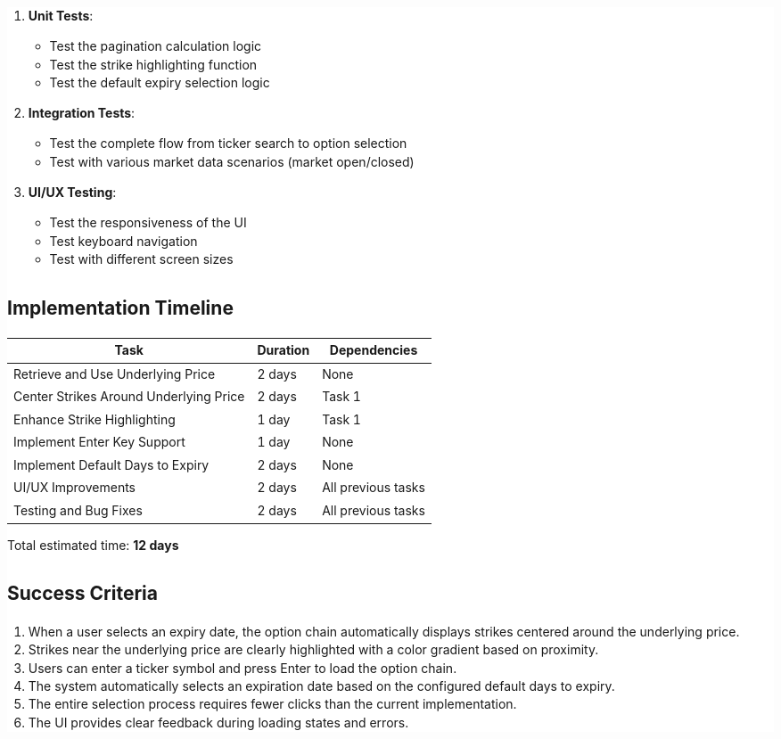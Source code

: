 1. **Unit Tests**:
   - Test the pagination calculation logic
   - Test the strike highlighting function
   - Test the default expiry selection logic

2. **Integration Tests**:
   - Test the complete flow from ticker search to option selection
   - Test with various market data scenarios (market open/closed)

3. **UI/UX Testing**:
   - Test the responsiveness of the UI
   - Test keyboard navigation
   - Test with different screen sizes

## Implementation Timeline

| Task | Duration | Dependencies |
|------|----------|--------------|
| Retrieve and Use Underlying Price | 2 days | None |
| Center Strikes Around Underlying Price | 2 days | Task 1 |
| Enhance Strike Highlighting | 1 day | Task 1 |
| Implement Enter Key Support | 1 day | None |
| Implement Default Days to Expiry | 2 days | None |
| UI/UX Improvements | 2 days | All previous tasks |
| Testing and Bug Fixes | 2 days | All previous tasks |

Total estimated time: **12 days**

## Success Criteria

1. When a user selects an expiry date, the option chain automatically displays strikes centered around the underlying price.
2. Strikes near the underlying price are clearly highlighted with a color gradient based on proximity.
3. Users can enter a ticker symbol and press Enter to load the option chain.
4. The system automatically selects an expiration date based on the configured default days to expiry.
5. The entire selection process requires fewer clicks than the current implementation.
6. The UI provides clear feedback during loading states and errors.
